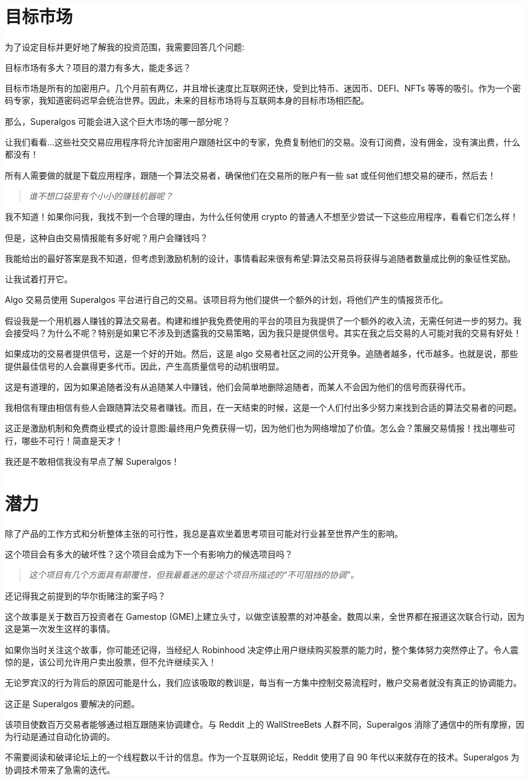 # 目标市场

为了设定目标并更好地了解我的投资范围，我需要回答几个问题:

目标市场有多大？项目的潜力有多大，能走多远？

目标市场是所有的加密用户。几个月前有两亿，并且增长速度比互联网还快，受到比特币、迷因币、DEFI、NFTs 等等的吸引。作为一个密码专家，我知道密码迟早会统治世界。因此，未来的目标市场将与互联网本身的目标市场相匹配。

那么，Superalgos 可能会进入这个巨大市场的哪一部分呢？

让我们看看…这些社交交易应用程序将允许加密用户跟随社区中的专家，免费复制他们的交易。没有订阅费，没有佣金，没有演出费，什么都没有！

所有人需要做的就是下载应用程序，跟随一个算法交易者，确保他们在交易所的账户有一些 sat 或任何他们想交易的硬币，然后去！

> *谁不想口袋里有个小小的赚钱机器呢？*

我不知道！如果你问我，我找不到一个合理的理由，为什么任何使用 crypto 的普通人不想至少尝试一下这些应用程序，看看它们怎么样！

但是，这种自由交易情报能有多好呢？用户会赚钱吗？

我能给出的最好答案是我不知道，但考虑到激励机制的设计，事情看起来很有希望:算法交易员将获得与追随者数量成比例的象征性奖励。

让我试着打开它。

Algo 交易员使用 Superalgos 平台进行自己的交易。该项目将为他们提供一个额外的计划，将他们产生的情报货币化。

假设我是一个用机器人赚钱的算法交易者。构建和维护我免费使用的平台的项目为我提供了一个额外的收入流，无需任何进一步的努力。我会接受吗？为什么不呢？特别是如果它不涉及到透露我的交易策略，因为我只是提供信号。其实在我之后交易的人可能对我的交易有好处！

如果成功的交易者提供信号，这是一个好的开始。然后，这是 algo 交易者社区之间的公开竞争。追随者越多，代币越多。也就是说，那些提供最佳信号的人会赢得更多代币。因此，产生高质量信号的动机很明显。

这是有道理的，因为如果追随者没有从追随某人中赚钱，他们会简单地删除追随者，而某人不会因为他们的信号而获得代币。

我相信有理由相信有些人会跟随算法交易者赚钱。而且，在一天结束的时候，这是一个人们付出多少努力来找到合适的算法交易者的问题。

这正是激励机制和免费商业模式的设计意图:最终用户免费获得一切，因为他们也为网络增加了价值。怎么会？策展交易情报！找出哪些可行，哪些不可行！简直是天才！

我还是不敢相信我没有早点了解 Superalgos！

# 潜力

除了产品的工作方式和分析整体主张的可行性，我总是喜欢坐着思考项目可能对行业甚至世界产生的影响。

这个项目会有多大的破坏性？这个项目会成为下一个有影响力的候选项目吗？

> *这个项目有几个方面具有颠覆性，但我最着迷的是这个项目所描述的“不可阻挡的协调”。*

还记得我之前提到的华尔街赌注的案子吗？

这个故事是关于数百万投资者在 Gamestop (GME)上建立头寸，以做空该股票的对冲基金。数周以来，全世界都在报道这次联合行动，因为这是第一次发生这样的事情。

如果你当时关注这个故事，你可能还记得，当经纪人 Robinhood 决定停止用户继续购买股票的能力时，整个集体努力突然停止了。令人震惊的是，该公司允许用户卖出股票，但不允许继续买入！

无论罗宾汉的行为背后的原因可能是什么，我们应该吸取的教训是，每当有一方集中控制交易流程时，散户交易者就没有真正的协调能力。

这正是 Superalgos 要解决的问题。

该项目使数百万交易者能够通过相互跟随来协调建仓。与 Reddit 上的 WallStreeBets 人群不同，Superalgos 消除了通信中的所有摩擦，因为行动是通过自动化协调的。

不需要阅读和破译论坛上的一个线程数以千计的信息。作为一个互联网论坛，Reddit 使用了自 90 年代以来就存在的技术。Superalgos 为协调技术带来了急需的迭代。
